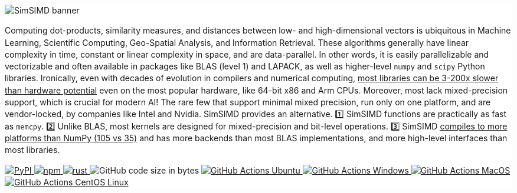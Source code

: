 ![SimSIMD banner](https://github.com/ashvardanian/ashvardanian/blob/master/repositories/SimSIMD.jpg?raw=true)

Computing dot-products, similarity measures, and distances between low- and high-dimensional vectors is ubiquitous in Machine Learning, Scientific Computing, Geo-Spatial Analysis, and Information Retrieval.
These algorithms generally have linear complexity in time, constant or linear complexity in space, and are data-parallel.
In other words, it is easily parallelizable and vectorizable and often available in packages like BLAS (level 1) and LAPACK, as well as higher-level `numpy` and `scipy` Python libraries.
Ironically, even with decades of evolution in compilers and numerical computing, [most libraries can be 3-200x slower than hardware potential][benchmarks] even on the most popular hardware, like 64-bit x86 and Arm CPUs.
Moreover, most lack mixed-precision support, which is crucial for modern AI!
The rare few that support minimal mixed precision, run only on one platform, and are vendor-locked, by companies like Intel and Nvidia.
SimSIMD provides an alternative.
1️⃣ SimSIMD functions are practically as fast as `memcpy`.
2️⃣ Unlike BLAS, most kernels are designed for mixed-precision and bit-level operations.
3️⃣ SimSIMD [compiles to more platforms than NumPy (105 vs 35)][compatibility] and has more backends than most BLAS implementations, and more high-level interfaces than most libraries.

[benchmarks]: https://ashvardanian.com/posts/simsimd-faster-scipy
[compatibility]: https://pypi.org/project/simsimd/#files

<div>
<a href="https://pepy.tech/project/simsimd">
    <img alt="PyPI" src="https://static.pepy.tech/personalized-badge/simsimd?period=total&units=abbreviation&left_color=black&right_color=blue&left_text=SimSIMD%20Python%20installs" />
</a>
<a href="https://www.npmjs.com/package/simsimd">
    <img alt="npm" src="https://img.shields.io/npm/dy/simsimd?label=JavaScript%20NPM%20installs" />
</a>
<a href="https://crates.io/crates/simsimd">
    <img alt="rust" src="https://img.shields.io/crates/d/simsimd?label=Rust%20Crate%20installs" />
</a>
<img alt="GitHub code size in bytes" src="https://img.shields.io/github/languages/code-size/ashvardanian/simsimd">
<a href="https://github.com/ashvardanian/SimSIMD/actions/workflows/release.yml">
    <img alt="GitHub Actions Ubuntu" src="https://img.shields.io/github/actions/workflow/status/ashvardanian/SimSIMD/release.yml?branch=main&label=Ubuntu&logo=github&color=blue">
</a>
<a href="https://github.com/ashvardanian/SimSIMD/actions/workflows/release.yml">
    <img alt="GitHub Actions Windows" src="https://img.shields.io/github/actions/workflow/status/ashvardanian/SimSIMD/release.yml?branch=main&label=Windows&logo=windows&color=blue">
</a>
<a href="https://github.com/ashvardanian/SimSIMD/actions/workflows/release.yml">
    <img alt="GitHub Actions MacOS" src="https://img.shields.io/github/actions/workflow/status/ashvardanian/SimSIMD/release.yml?branch=main&label=MacOS&logo=apple&color=blue">
</a>
<a href="https://github.com/ashvardanian/SimSIMD/actions/workflows/release.yml">
    <img alt="GitHub Actions CentOS Linux" src="https://img.shields.io/github/actions/workflow/status/ashvardanian/SimSIMD/release.yml?branch=main&label=CentOS&logo=centos&color=blue">
</a>

</div>


[docs-spatial]: #cosine-similarity-reciprocal-square-root-and-newton-raphson-iteration
[docs-curved]: #curved-spaces-mahalanobis-distance-and-bilinear-quadratic-forms
[docs-sparse]: #set-intersection-galloping-and-binary-search
[docs-binary]: https://github.com/ashvardanian/SimSIMD/pull/138
[docs-dot]: #complex-dot-products-conjugate-dot-products-and-complex-numbers
[docs-probability]: #logarithms-in-kullback-leibler--jensenshannon-divergences
[scipy]: https://docs.scipy.org/doc/scipy/reference/spatial.distance.html#module-scipy.spatial.distance
[numpy]: https://numpy.org/doc/stable/reference/generated/numpy.inner.html
[stringzilla]: https://github.com/ashvardanian/stringzilla
[arm-rsqrt]: https://gist.github.com/ashvardanian/5e5cf585d63f8ab6d240932313c75411